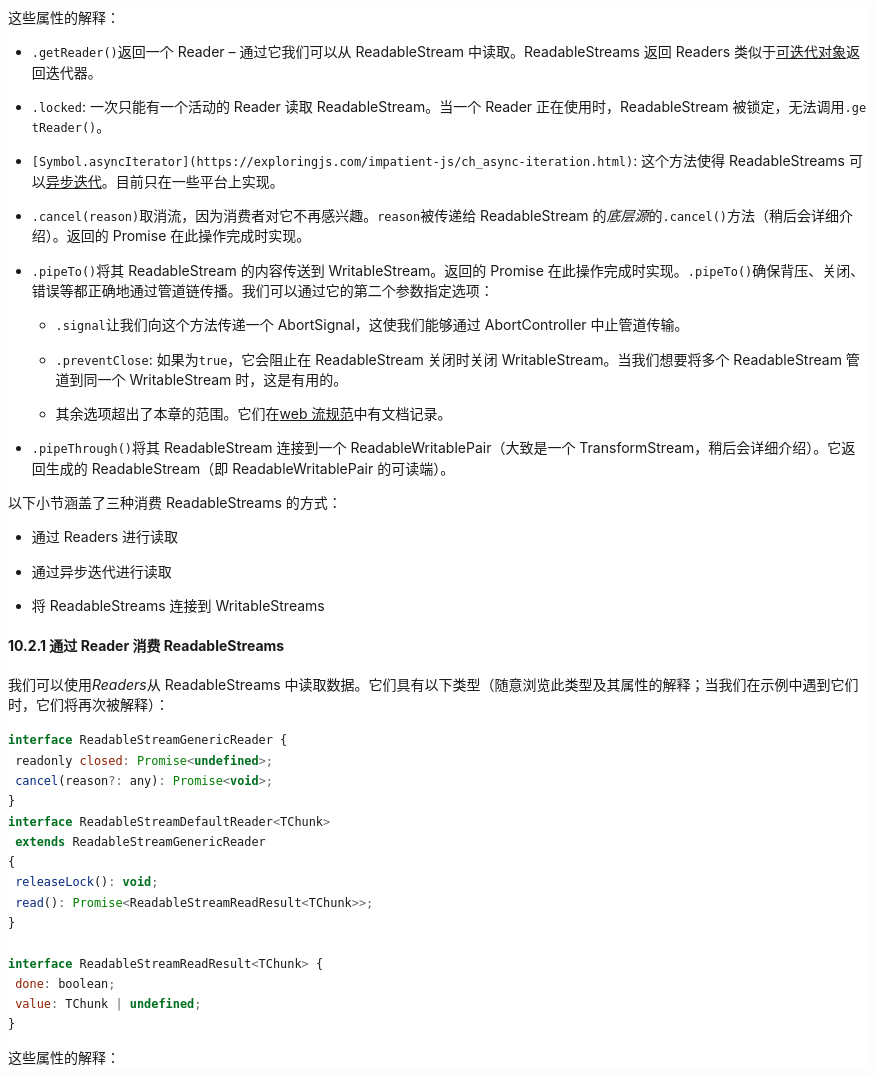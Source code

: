 这些属性的解释：

+   `.getReader()`返回一个 Reader – 通过它我们可以从 ReadableStream 中读取。ReadableStreams 返回 Readers 类似于[可迭代对象](https://exploringjs.com/impatient-js/ch_sync-iteration.html)返回迭代器。

+   `.locked`: 一次只能有一个活动的 Reader 读取 ReadableStream。当一个 Reader 正在使用时，ReadableStream 被锁定，无法调用`.getReader()`。

+   `[Symbol.asyncIterator](https://exploringjs.com/impatient-js/ch_async-iteration.html)`: 这个方法使得 ReadableStreams 可以[异步迭代](https://exploringjs.com/impatient-js/ch_async-iteration.html)。目前只在一些平台上实现。

+   `.cancel(reason)`取消流，因为消费者对它不再感兴趣。`reason`被传递给 ReadableStream 的*底层源*的`.cancel()`方法（稍后会详细介绍）。返回的 Promise 在此操作完成时实现。

+   `.pipeTo()`将其 ReadableStream 的内容传送到 WritableStream。返回的 Promise 在此操作完成时实现。`.pipeTo()`确保背压、关闭、错误等都正确地通过管道链传播。我们可以通过它的第二个参数指定选项：

    +   `.signal`让我们向这个方法传递一个 AbortSignal，这使我们能够通过 AbortController 中止管道传输。

    +   `.preventClose`: 如果为`true`，它会阻止在 ReadableStream 关闭时关闭 WritableStream。当我们想要将多个 ReadableStream 管道到同一个 WritableStream 时，这是有用的。

    +   其余选项超出了本章的范围。它们在[web 流规范](https://streams.spec.whatwg.org/#rs-prototype)中有文档记录。

+   `.pipeThrough()`将其 ReadableStream 连接到一个 ReadableWritablePair（大致是一个 TransformStream，稍后会详细介绍）。它返回生成的 ReadableStream（即 ReadableWritablePair 的可读端）。

以下小节涵盖了三种消费 ReadableStreams 的方式：

+   通过 Readers 进行读取

+   通过异步迭代进行读取

+   将 ReadableStreams 连接到 WritableStreams

#### 10.2.1 通过 Reader 消费 ReadableStreams

我们可以使用*Readers*从 ReadableStreams 中读取数据。它们具有以下类型（随意浏览此类型及其属性的解释；当我们在示例中遇到它们时，它们将再次被解释）：

```js
interface ReadableStreamGenericReader {
 readonly closed: Promise<undefined>;
 cancel(reason?: any): Promise<void>;
}
interface ReadableStreamDefaultReader<TChunk>
 extends ReadableStreamGenericReader
{
 releaseLock(): void;
 read(): Promise<ReadableStreamReadResult<TChunk>>;
}

interface ReadableStreamReadResult<TChunk> {
 done: boolean;
 value: TChunk | undefined;
}
```

这些属性的解释：
